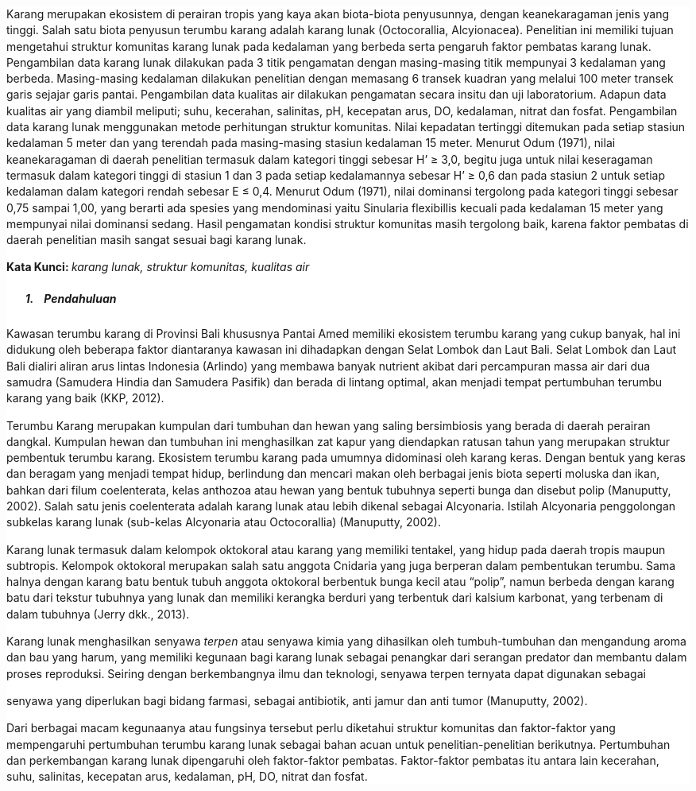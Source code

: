 <p><span class="font7">Karang merupakan ekosistem di perairan tropis yang kaya akan biota-biota penyusunnya, dengan keanekaragaman jenis yang tinggi. Salah satu biota penyusun terumbu karang adalah karang lunak (Octocorallia, Alcyionacea). Penelitian ini memiliki tujuan mengetahui struktur komunitas karang lunak pada kedalaman yang berbeda serta pengaruh faktor pembatas karang lunak. Pengambilan data karang lunak dilakukan pada 3 titik pengamatan dengan masing-masing titik mempunyai 3 kedalaman yang berbeda. Masing-masing kedalaman dilakukan penelitian dengan memasang 6 transek kuadran yang melalui 100 meter transek garis sejajar garis pantai. Pengambilan data kualitas air dilakukan pengamatan secara insitu dan uji laboratorium. Adapun data kualitas air yang diambil meliputi; suhu, kecerahan, salinitas, pH, kecepatan arus, DO, kedalaman, nitrat dan fosfat. Pengambilan data karang lunak menggunakan metode perhitungan struktur komunitas. Nilai kepadatan tertinggi ditemukan pada setiap stasiun kedalaman 5 meter dan yang terendah pada masing-masing stasiun kedalaman 15 meter. Menurut Odum (1971), nilai keanekaragaman di daerah penelitian termasuk dalam kategori tinggi sebesar H’ ≥ 3,0, begitu juga untuk nilai keseragaman termasuk dalam kategori tinggi di stasiun 1 dan 3 pada setiap kedalamannya sebesar H’ ≥ 0,6 dan pada stasiun 2 untuk setiap kedalaman dalam kategori rendah sebesar E ≤ 0,4. Menurut Odum (1971), nilai dominansi tergolong pada kategori tinggi sebesar 0,75 sampai 1,00, yang berarti ada spesies yang mendominasi yaitu Sinularia flexibillis kecuali pada kedalaman 15 meter yang mempunyai nilai dominansi sedang. Hasil pengamatan kondisi struktur komunitas masih tergolong baik, karena faktor pembatas di daerah penelitian masih sangat sesuai bagi karang lunak.</span></p>
<p><span class="font7" style="font-weight:bold;">Kata Kunci: </span><span class="font7" style="font-style:italic;">karang lunak, struktur komunitas, kualitas air</span></p>
<ul style="list-style:none;"><li>
<h5><a name="bookmark4"></a><span class="font8" style="font-weight:bold;"><a name="bookmark5"></a>1. &nbsp;&nbsp;&nbsp;Pendahuluan</span></h5></li></ul>
<p><span class="font8">Kawasan terumbu karang di Provinsi Bali khususnya Pantai Amed memiliki ekosistem terumbu karang yang cukup banyak, hal ini didukung oleh beberapa faktor diantaranya kawasan ini dihadapkan dengan Selat Lombok dan Laut Bali. Selat Lombok dan Laut Bali dialiri aliran arus lintas Indonesia (Arlindo) yang membawa banyak nutrient akibat dari percampuran massa air dari dua samudra (Samudera Hindia dan Samudera Pasifik) dan berada di lintang optimal, akan menjadi tempat pertumbuhan terumbu karang yang baik (KKP, 2012).</span></p>
<p><span class="font8">Terumbu Karang merupakan kumpulan dari tumbuhan dan hewan yang saling bersimbiosis yang berada di daerah perairan dangkal. Kumpulan hewan dan tumbuhan ini menghasilkan zat kapur yang diendapkan ratusan tahun yang merupakan struktur pembentuk terumbu karang. Ekosistem terumbu karang pada umumnya didominasi oleh karang keras. Dengan bentuk yang keras dan beragam yang menjadi tempat hidup, berlindung dan mencari makan oleh berbagai jenis biota seperti moluska dan ikan, bahkan dari filum coelenterata, kelas anthozoa atau hewan yang bentuk tubuhnya seperti bunga dan disebut polip (Manuputty, 2002). Salah satu jenis coelenterata adalah karang lunak atau lebih dikenal sebagai Alcyonaria. Istilah Alcyonaria penggolongan subkelas karang lunak (sub-kelas Alcyonaria atau Octocorallia) (Manuputty, 2002).</span></p>
<p><span class="font8">Karang lunak termasuk dalam kelompok oktokoral atau karang yang memiliki tentakel, yang hidup pada daerah tropis maupun subtropis. Kelompok oktokoral merupakan salah satu anggota Cnidaria yang juga berperan dalam pembentukan terumbu. Sama halnya dengan karang batu bentuk tubuh anggota oktokoral berbentuk bunga kecil atau “polip”, namun berbeda dengan karang batu dari tekstur tubuhnya yang lunak dan memiliki kerangka berduri yang terbentuk dari kalsium karbonat, yang terbenam di dalam tubuhnya (Jerry dkk., 2013).</span></p>
<p><span class="font8">Karang lunak menghasilkan senyawa </span><span class="font8" style="font-style:italic;">terpen </span><span class="font8">atau senyawa kimia yang dihasilkan oleh tumbuh-tumbuhan dan mengandung aroma dan bau yang harum, yang memiliki kegunaan bagi karang lunak sebagai penangkar dari serangan predator dan membantu dalam proses reproduksi. Seiring dengan berkembangnya ilmu dan teknologi, senyawa terpen ternyata dapat digunakan sebagai</span></p>
<p><span class="font8">senyawa yang diperlukan bagi bidang farmasi, sebagai antibiotik, anti jamur dan anti tumor (Manuputty, 2002).</span></p>
<p><span class="font8">Dari berbagai macam kegunaanya atau fungsinya tersebut perlu diketahui struktur komunitas dan faktor-faktor yang mempengaruhi pertumbuhan terumbu karang lunak sebagai bahan acuan untuk penelitian-penelitian berikutnya. Pertumbuhan dan perkembangan karang lunak dipengaruhi oleh faktor-faktor pembatas. Faktor-faktor pembatas itu antara lain kecerahan, suhu, salinitas, kecepatan arus, kedalaman, pH, DO, nitrat dan fosfat.</span></p>